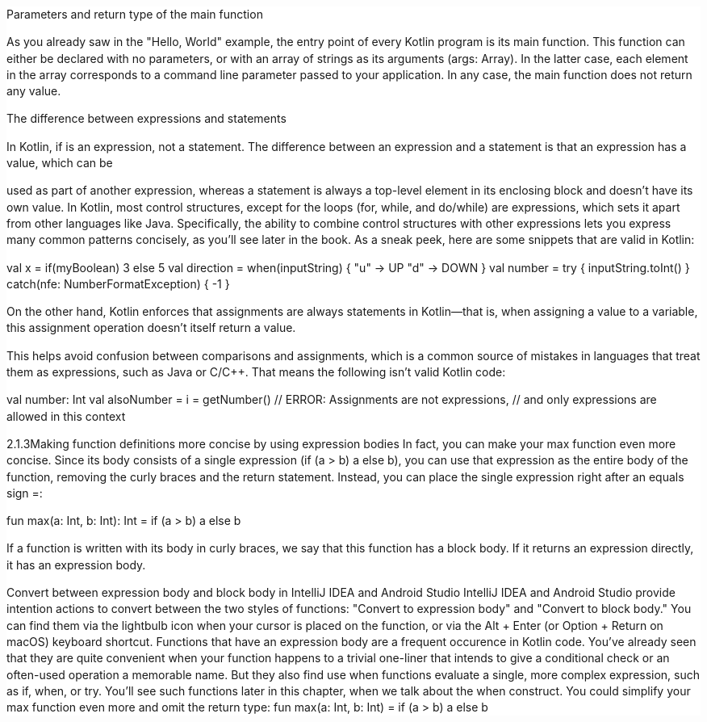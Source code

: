 Parameters and return type of the main function

As you already saw in the "Hello, World" example, the entry point of every Kotlin program is its main function. This function can either be declared with no parameters, or with an array of strings as its arguments (args: Array<String>). In the latter case, each element in the array corresponds to a command line parameter passed to your application. In any case, the main function does not return any value.

The difference between expressions and statements

In Kotlin, if is an expression, not a statement. The difference between an expression and a statement is that an expression has a value, which can be

used as part of another expression, whereas a statement is always a top-level element in its enclosing block and doesn’t have its own value. In Kotlin, most control structures, except for the loops (for, while, and do/while) are expressions, which sets it apart from other languages like Java. Specifically, the ability to combine control structures with other expressions lets you express many common patterns concisely, as you’ll see later in the book. As a sneak peek, here are some snippets that are valid in Kotlin:

val x = if(myBoolean) 3 else 5
val direction = when(inputString) { "u" -> UP
"d" -> DOWN
}
val number = try { inputString.toInt()
} catch(nfe: NumberFormatException) {
-1
}

On the other hand, Kotlin enforces that assignments are always statements in Kotlin—that is, when assigning a value to a variable, this assignment operation doesn’t itself return a value.

This helps avoid confusion between comparisons and assignments, which is a common source of mistakes in languages that treat them as expressions, such as Java or C/C++. That means the following isn’t valid Kotlin code:

val number: Int
val alsoNumber = i = getNumber()
// ERROR: Assignments are not expressions,
// and only expressions are allowed in this context

2.1.3Making function definitions more concise by using expression bodies
In fact, you can make your max function even more concise. Since its body consists of a single expression (if (a > b) a else b), you can use that expression as the entire body of the function, removing the curly braces and the return statement. Instead, you can place the single expression right after an equals sign =:

fun max(a: Int, b: Int): Int = if (a > b) a else b

If a function is written with its body in curly braces, we say that this function has a block body. If it returns an expression directly, it has an expression body.

Convert between expression body and block body in IntelliJ IDEA and Android Studio
IntelliJ IDEA and Android Studio provide intention actions to convert between the two styles of functions: "Convert to expression body" and "Convert to block body." You can find them via the lightbulb icon when your cursor is placed on the function, or via the Alt + Enter (or Option + Return on macOS) keyboard shortcut.
Functions that have an expression body are a frequent occurence in Kotlin code. You’ve already seen that they are quite convenient when your function happens to a trivial one-liner that intends to give a conditional check or an often-used operation a memorable name. But they also find use when functions evaluate a single, more complex expression, such as if, when, or try. You’ll see such functions later in this chapter, when we talk about the when construct.
You could simplify your max function even more and omit the return type:
fun max(a: Int, b: Int) = if (a > b) a else b
